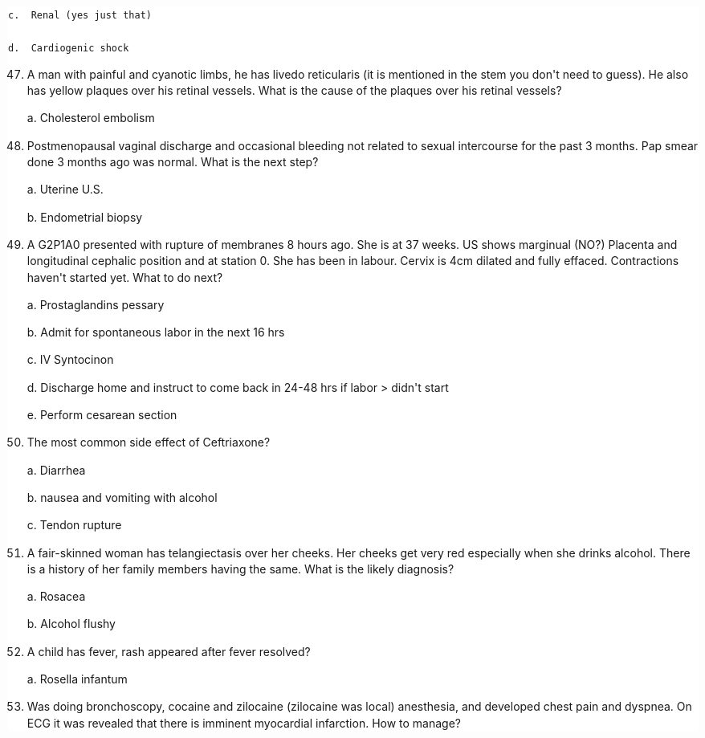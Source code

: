     c.  Renal (yes just that)

    d.  Cardiogenic shock

47) A man with painful and cyanotic limbs, he has livedo reticularis (it
    is mentioned in the stem you don't need to guess). He also has
    yellow plaques over his retinal vessels. What is the cause of the
    plaques over his retinal vessels?

    a.  Cholesterol embolism

48) Postmenopausal vaginal discharge and occasional bleeding not related
    to sexual intercourse for the past 3 months. Pap smear done 3 months
    ago was normal. What is the next step?

    a.  Uterine U.S.

    b.  Endometrial biopsy

49) A G2P1A0 presented with rupture of membranes 8 hours ago. She is at
    37 weeks. US shows marginual (NO?) Placenta and longitudinal
    cephalic position and at station 0. She has been in labour. Cervix
    is 4cm dilated and fully effaced. Contractions haven't started yet.
    What to do next?

    a.  Prostaglandins pessary

    b.  Admit for spontaneous labor in the next 16 hrs

    c.  IV Syntocinon

    d.  Discharge home and instruct to come back in 24-48 hrs if labor
        > didn't start

    e.  Perform cesarean section

50) The most common side effect of Ceftriaxone?

    a.  Diarrhea

    b.  nausea and vomiting with alcohol

    c.  Tendon rupture

51) A fair-skinned woman has telangiectasis over her cheeks. Her cheeks
    get very red especially when she drinks alcohol. There is a history
    of her family members having the same. What is the likely diagnosis?

    a.  Rosacea

    b.  Alcohol flushy

52) A child has fever, rash appeared after fever resolved?

    a.  Rosella infantum

53) Was doing bronchoscopy, cocaine and zilocaine (zilocaine was local)
    anesthesia, and developed chest pain and dyspnea. On ECG it was
    revealed that there is imminent myocardial infarction. How to
    manage?

